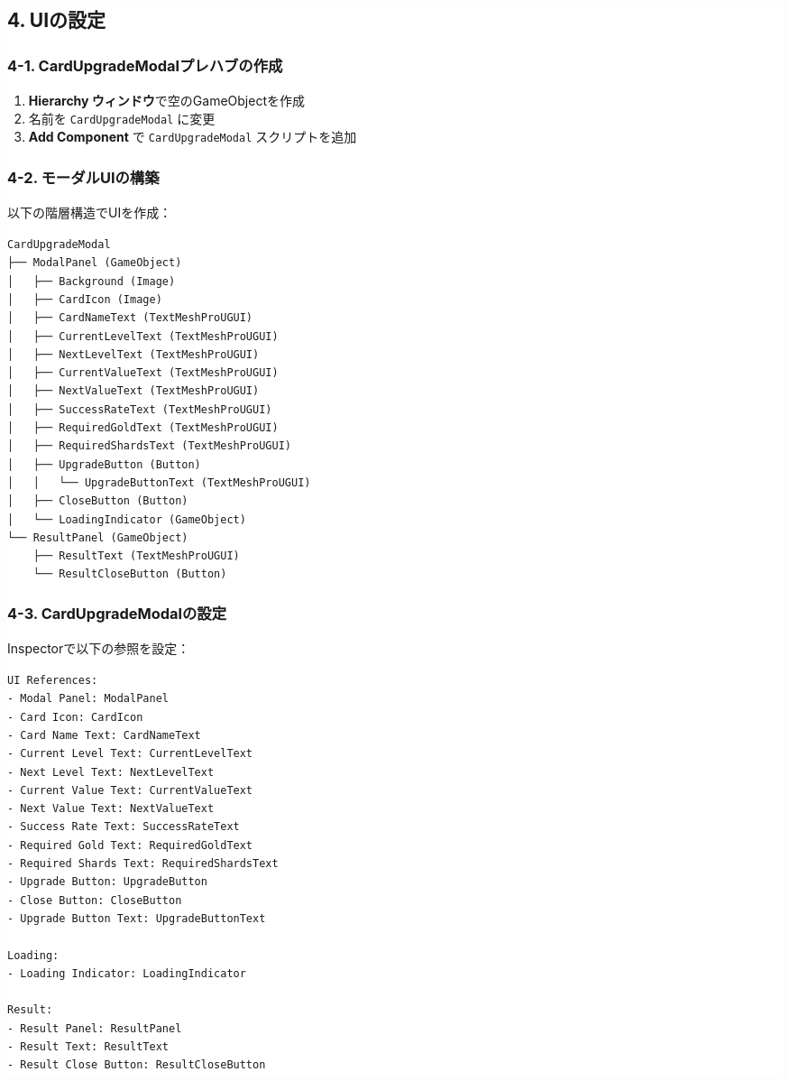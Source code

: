## 4. UIの設定

### 4-1. CardUpgradeModalプレハブの作成

1. **Hierarchy ウィンドウ**で空のGameObjectを作成
2. 名前を `CardUpgradeModal` に変更
3. **Add Component** で `CardUpgradeModal` スクリプトを追加

### 4-2. モーダルUIの構築

以下の階層構造でUIを作成：

```
CardUpgradeModal
├── ModalPanel (GameObject)
│   ├── Background (Image)
│   ├── CardIcon (Image)
│   ├── CardNameText (TextMeshProUGUI)
│   ├── CurrentLevelText (TextMeshProUGUI)
│   ├── NextLevelText (TextMeshProUGUI)
│   ├── CurrentValueText (TextMeshProUGUI)
│   ├── NextValueText (TextMeshProUGUI)
│   ├── SuccessRateText (TextMeshProUGUI)
│   ├── RequiredGoldText (TextMeshProUGUI)
│   ├── RequiredShardsText (TextMeshProUGUI)
│   ├── UpgradeButton (Button)
│   │   └── UpgradeButtonText (TextMeshProUGUI)
│   ├── CloseButton (Button)
│   └── LoadingIndicator (GameObject)
└── ResultPanel (GameObject)
    ├── ResultText (TextMeshProUGUI)
    └── ResultCloseButton (Button)
```

### 4-3. CardUpgradeModalの設定

Inspectorで以下の参照を設定：

```
UI References:
- Modal Panel: ModalPanel
- Card Icon: CardIcon
- Card Name Text: CardNameText
- Current Level Text: CurrentLevelText
- Next Level Text: NextLevelText
- Current Value Text: CurrentValueText
- Next Value Text: NextValueText
- Success Rate Text: SuccessRateText
- Required Gold Text: RequiredGoldText
- Required Shards Text: RequiredShardsText
- Upgrade Button: UpgradeButton
- Close Button: CloseButton
- Upgrade Button Text: UpgradeButtonText

Loading:
- Loading Indicator: LoadingIndicator

Result:
- Result Panel: ResultPanel
- Result Text: ResultText
- Result Close Button: ResultCloseButton
```
